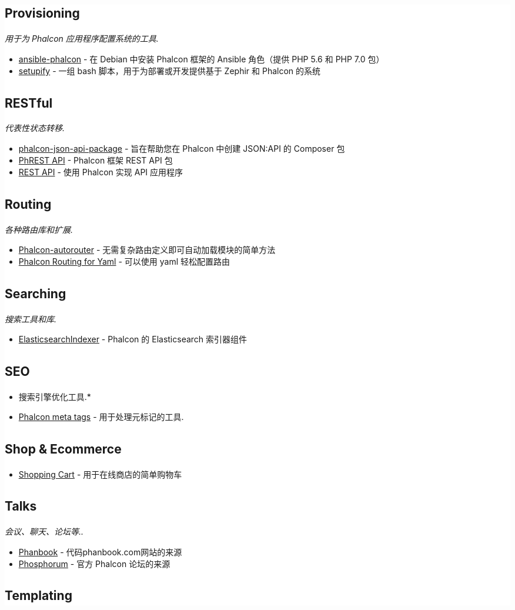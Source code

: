 ## Provisioning
*用于为 Phalcon 应用程序配置系统的工具.*
 
* [ansible-phalcon](https://github.com/HanXHX/ansible-phalcon) - 在 Debian 中安装 Phalcon 框架的 Ansible 角色（提供 PHP 5.6 和 PHP 7.0 包）
* [setupify](https://github.com/perchlabs/setupify) - 一组 bash 脚本，用于为部署或开发提供基于 Zephir 和 Phalcon 的系统

## RESTful

*代表性状态转移.*

* [phalcon-json-api-package](https://github.com/gte451f/phalcon-json-api-package) - 旨在帮助您在 Phalcon 中创建 JSON:API 的 Composer 包
* [PhREST API](https://github.com/phrest/api) - Phalcon 框架 REST API 包
* [REST API](https://github.com/phalcon/rest-api) - 使用 Phalcon 实现 API 应用程序


## Routing

*各种路由库和扩展.*

* [Phalcon-autorouter](https://github.com/kahur/Phalcon-autorouter) - 无需复杂路由定义即可自动加载模块的简单方法
* [Phalcon Routing for Yaml](https://github.com/ienaga/PhalconRouter) - 可以使用 yaml 轻松配置路由


## Searching

*搜索工具和库.*

* [ElasticsearchIndexer](https://github.com/SidRoberts/phalcon-elasticsearchindexer) - Phalcon 的 Elasticsearch 索引器组件


## SEO

* 搜索引擎优化工具.*

* [Phalcon meta tags](https://github.com/izica/phalcon-meta-tags) - 用于处理元标记的工具.


## Shop & Ecommerce

* [Shopping Cart](https://github.com/sinbadxiii/phalcon-cart) - 用于在线商店的简单购物车



## Talks

*会议、聊天、论坛等..*

* [Phanbook](https://github.com/phanbook/phanbook/) - 代码phanbook.com网站的来源
* [Phosphorum](https://github.com/phalcon/forum) - 官方 Phalcon 论坛的来源


## Templating
